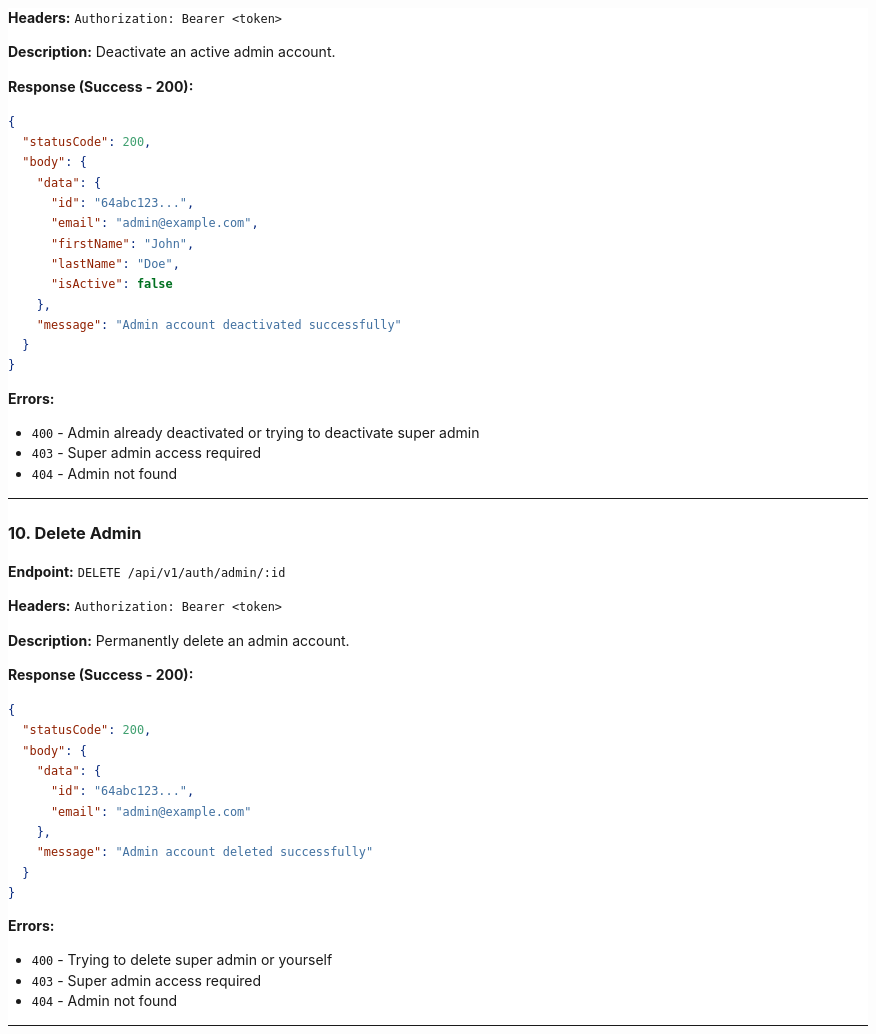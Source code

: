 **Headers:** `Authorization: Bearer <token>`

**Description:** Deactivate an active admin account.

**Response (Success - 200):**
```json
{
  "statusCode": 200,
  "body": {
    "data": {
      "id": "64abc123...",
      "email": "admin@example.com",
      "firstName": "John",
      "lastName": "Doe",
      "isActive": false
    },
    "message": "Admin account deactivated successfully"
  }
}
```

**Errors:**
- `400` - Admin already deactivated or trying to deactivate super admin
- `403` - Super admin access required
- `404` - Admin not found

---

### 10. Delete Admin

**Endpoint:** `DELETE /api/v1/auth/admin/:id`

**Headers:** `Authorization: Bearer <token>`

**Description:** Permanently delete an admin account.

**Response (Success - 200):**
```json
{
  "statusCode": 200,
  "body": {
    "data": {
      "id": "64abc123...",
      "email": "admin@example.com"
    },
    "message": "Admin account deleted successfully"
  }
}
```

**Errors:**
- `400` - Trying to delete super admin or yourself
- `403` - Super admin access required
- `404` - Admin not found

---
